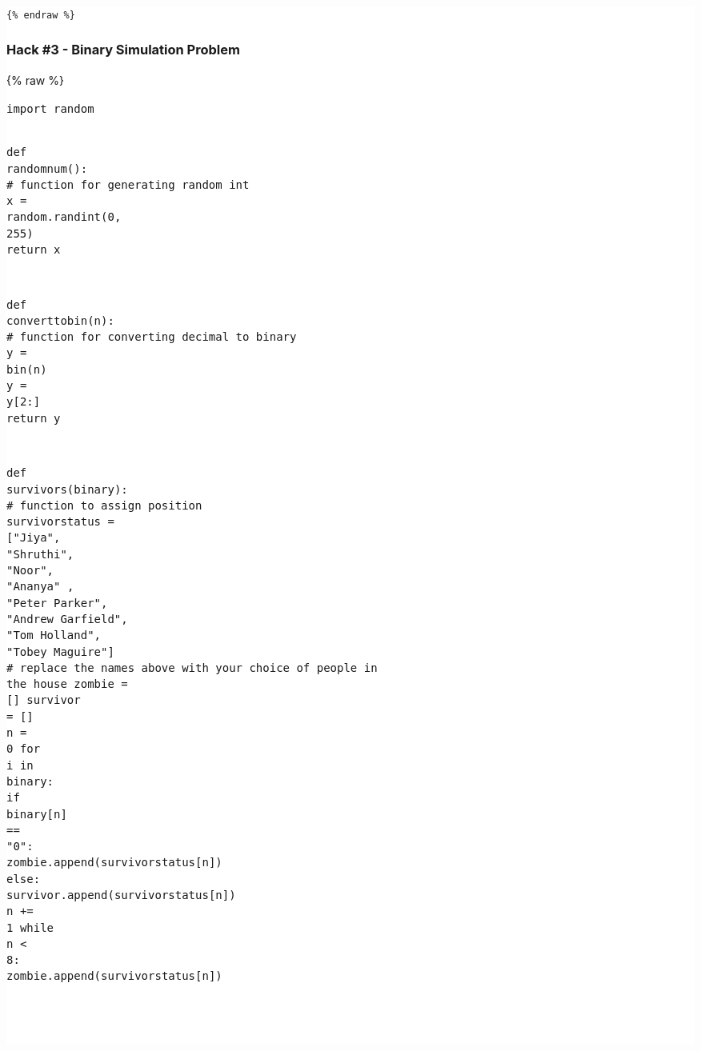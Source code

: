     {% endraw %}

<div class="cell border-box-sizing text_cell rendered"><div class="inner_cell">
<div class="text_cell_render border-box-sizing rendered_html">
<h3 id="Hack-#3---Binary-Simulation-Problem">Hack #3 - Binary Simulation Problem<a class="anchor-link" href="#Hack-#3---Binary-Simulation-Problem"> </a></h3>
</div>
</div>
</div>
    {% raw %}
    
<div class="cell border-box-sizing code_cell rendered">
<div class="input">

<div class="inner_cell">
    <div class="input_area">
<div class=" highlight hl-ipython3"><pre><span></span><span class="kn">import</span> <span class="nn">random</span>

<span class="k">def</span> <span class="nf">randomnum</span><span class="p">():</span> <span class="c1"># function for generating random int</span>
    <span class="n">x</span> <span class="o">=</span> <span class="n">random</span><span class="o">.</span><span class="n">randint</span><span class="p">(</span><span class="mi">0</span><span class="p">,</span> <span class="mi">255</span><span class="p">)</span>
    <span class="k">return</span> <span class="n">x</span>

<span class="k">def</span> <span class="nf">converttobin</span><span class="p">(</span><span class="n">n</span><span class="p">):</span> <span class="c1"># function for converting decimal to binary</span>
    <span class="n">y</span> <span class="o">=</span> <span class="nb">bin</span><span class="p">(</span><span class="n">n</span><span class="p">)</span>
    <span class="n">y</span> <span class="o">=</span> <span class="n">y</span><span class="p">[</span><span class="mi">2</span><span class="p">:]</span>
    <span class="k">return</span> <span class="n">y</span>

<span class="k">def</span> <span class="nf">survivors</span><span class="p">(</span><span class="n">binary</span><span class="p">):</span> <span class="c1"># function to assign position</span>
    <span class="n">survivorstatus</span> <span class="o">=</span> <span class="p">[</span><span class="s2">&quot;Jiya&quot;</span><span class="p">,</span> <span class="s2">&quot;Shruthi&quot;</span><span class="p">,</span> <span class="s2">&quot;Noor&quot;</span><span class="p">,</span> <span class="s2">&quot;Ananya&quot;</span> <span class="p">,</span> <span class="s2">&quot;Peter Parker&quot;</span><span class="p">,</span> <span class="s2">&quot;Andrew Garfield&quot;</span><span class="p">,</span> <span class="s2">&quot;Tom Holland&quot;</span><span class="p">,</span> <span class="s2">&quot;Tobey Maguire&quot;</span><span class="p">]</span>
    <span class="c1"># replace the names above with your choice of people in the house</span>
    <span class="n">zombie</span> <span class="o">=</span> <span class="p">[]</span>
    <span class="n">survivor</span> <span class="o">=</span> <span class="p">[]</span>
    <span class="n">n</span> <span class="o">=</span> <span class="mi">0</span>
    <span class="k">for</span> <span class="n">i</span> <span class="ow">in</span> <span class="n">binary</span><span class="p">:</span>
        <span class="k">if</span> <span class="n">binary</span><span class="p">[</span><span class="n">n</span><span class="p">]</span> <span class="o">==</span> <span class="s2">&quot;0&quot;</span><span class="p">:</span>
            <span class="n">zombie</span><span class="o">.</span><span class="n">append</span><span class="p">(</span><span class="n">survivorstatus</span><span class="p">[</span><span class="n">n</span><span class="p">])</span>
        <span class="k">else</span><span class="p">:</span>
            <span class="n">survivor</span><span class="o">.</span><span class="n">append</span><span class="p">(</span><span class="n">survivorstatus</span><span class="p">[</span><span class="n">n</span><span class="p">])</span>
        <span class="n">n</span> <span class="o">+=</span> <span class="mi">1</span>
    <span class="k">while</span> <span class="n">n</span> <span class="o">&lt;</span> <span class="mi">8</span><span class="p">:</span>
        <span class="n">zombie</span><span class="o">.</span><span class="n">append</span><span class="p">(</span><span class="n">survivorstatus</span><span class="p">[</span><span class="n">n</span><span class="p">])</span>